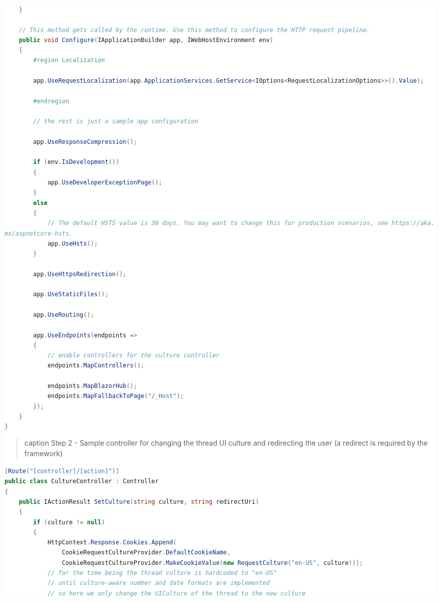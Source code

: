 ````CS
    }

    // This method gets called by the runtime. Use this method to configure the HTTP request pipeline.
    public void Configure(IApplicationBuilder app, IWebHostEnvironment env)
    {
        #region Localization
        
        app.UseRequestLocalization(app.ApplicationServices.GetService<IOptions<RequestLocalizationOptions>>().Value);
        
        #endregion
        
        // the rest is just a sample app configuration

        app.UseResponseCompression();

        if (env.IsDevelopment())
        {
            app.UseDeveloperExceptionPage();
        }
        else
        {
            // The default HSTS value is 30 days. You may want to change this for production scenarios, see https://aka.ms/aspnetcore-hsts.
            app.UseHsts();
        }

        app.UseHttpsRedirection();

        app.UseStaticFiles();

        app.UseRouting();

        app.UseEndpoints(endpoints =>
        {
            // enable controllers for the culture controller
            endpoints.MapControllers();

            endpoints.MapBlazorHub();
            endpoints.MapFallbackToPage("/_Host");
        });
    }
}
````

>caption Step 2 - Sample controller for changing the thread UI culture and redirecting the user (a redirect is required by the framework)

````CS
[Route("[controller]/[action]")]
public class CultureController : Controller
{
    public IActionResult SetCulture(string culture, string redirectUri)
    {
        if (culture != null)
        {
            HttpContext.Response.Cookies.Append(
                CookieRequestCultureProvider.DefaultCookieName,
                CookieRequestCultureProvider.MakeCookieValue(new RequestCulture("en-US", culture)));
            // for the time being the thread culture is hardcoded to "en-US"
            // until culture-aware number and date formats are implemented
            // so here we only change the UICulture of the thread to the new culture
````